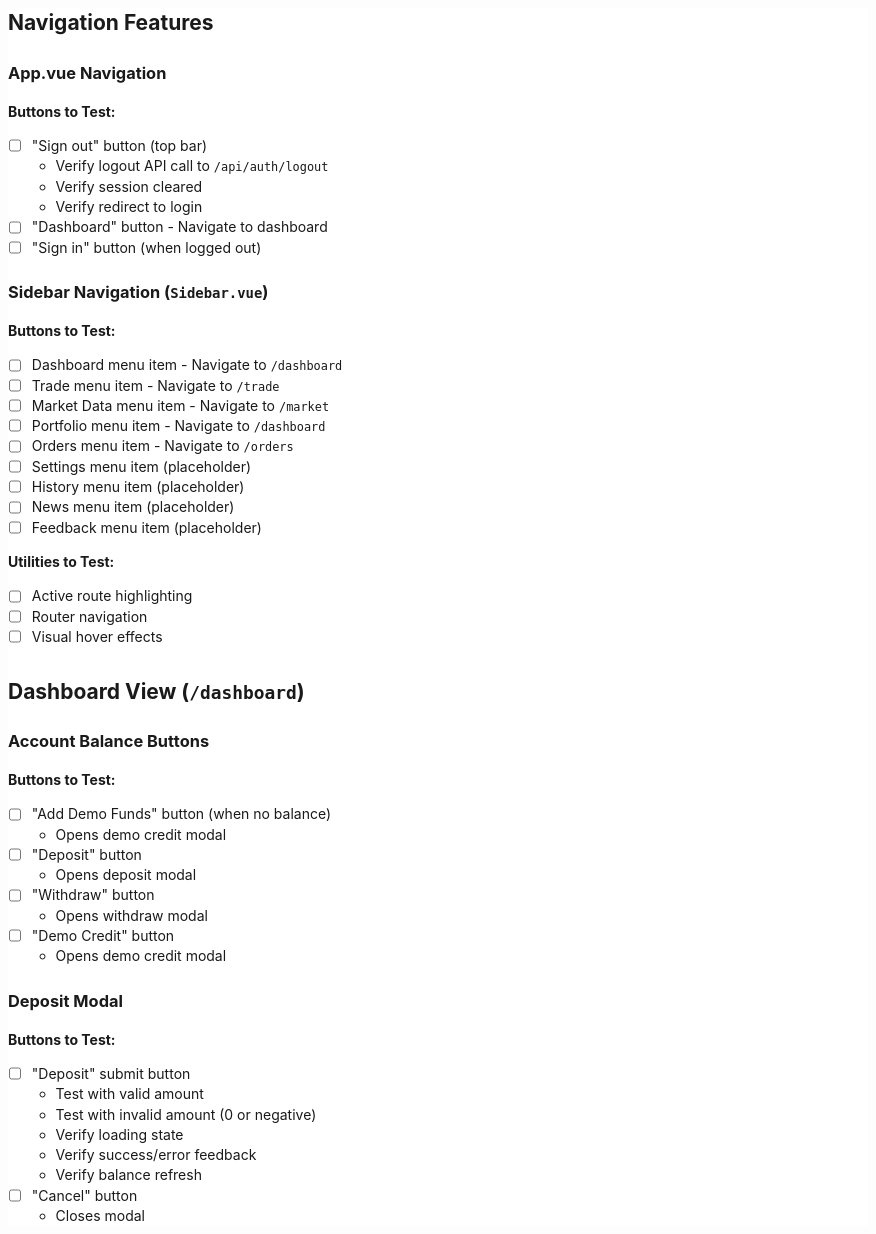 ## Navigation Features

### App.vue Navigation
**Buttons to Test:**
- [ ] "Sign out" button (top bar)
  - Verify logout API call to `/api/auth/logout`
  - Verify session cleared
  - Verify redirect to login
- [ ] "Dashboard" button - Navigate to dashboard
- [ ] "Sign in" button (when logged out)

### Sidebar Navigation (`Sidebar.vue`)
**Buttons to Test:**
- [ ] Dashboard menu item - Navigate to `/dashboard`
- [ ] Trade menu item - Navigate to `/trade`
- [ ] Market Data menu item - Navigate to `/market`
- [ ] Portfolio menu item - Navigate to `/dashboard`
- [ ] Orders menu item - Navigate to `/orders`
- [ ] Settings menu item (placeholder)
- [ ] History menu item (placeholder)
- [ ] News menu item (placeholder)
- [ ] Feedback menu item (placeholder)

**Utilities to Test:**
- [ ] Active route highlighting
- [ ] Router navigation
- [ ] Visual hover effects

## Dashboard View (`/dashboard`)

### Account Balance Buttons
**Buttons to Test:**
- [ ] "Add Demo Funds" button (when no balance)
  - Opens demo credit modal
- [ ] "Deposit" button
  - Opens deposit modal
- [ ] "Withdraw" button
  - Opens withdraw modal
- [ ] "Demo Credit" button
  - Opens demo credit modal

### Deposit Modal
**Buttons to Test:**
- [ ] "Deposit" submit button
  - Test with valid amount
  - Test with invalid amount (0 or negative)
  - Verify loading state
  - Verify success/error feedback
  - Verify balance refresh
- [ ] "Cancel" button
  - Closes modal
